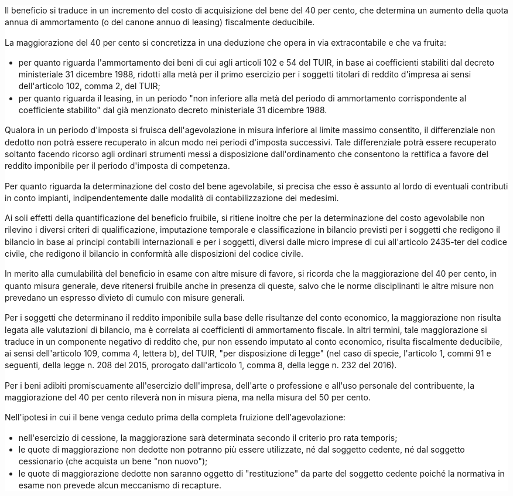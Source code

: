 Il beneficio si traduce in un incremento del costo di acquisizione del bene del 40 per cento, che determina un aumento della quota annua di ammortamento (o del canone annuo di leasing) fiscalmente deducibile.

La maggiorazione del 40 per cento si concretizza in una deduzione che opera in via extracontabile e che va fruita:

- per quanto riguarda l'ammortamento dei beni di cui agli articoli 102 e 54 del TUIR, in base ai coefficienti stabiliti dal decreto ministeriale 31 dicembre 1988, ridotti alla metà per il primo esercizio per i soggetti titolari di reddito d'impresa ai sensi dell'articolo 102, comma 2, del TUIR;
- per quanto riguarda il leasing, in un periodo "non inferiore alla metà del periodo di ammortamento corrispondente al coefficiente stabilito" dal già menzionato decreto ministeriale 31 dicembre 1988.

Qualora in un periodo d'imposta si fruisca dell'agevolazione in misura inferiore al limite massimo consentito, il differenziale non dedotto non potrà essere recuperato in alcun modo nei periodi d'imposta successivi. Tale differenziale potrà essere recuperato soltanto facendo ricorso agli ordinari strumenti messi a disposizione dall'ordinamento che consentono la rettifica a favore del reddito imponibile per il periodo d'imposta di competenza.

Per quanto riguarda la determinazione del costo del bene agevolabile, si precisa che esso è assunto al lordo di eventuali contributi in conto impianti, indipendentemente dalle modalità di contabilizzazione dei medesimi.

Ai soli effetti della quantificazione del beneficio fruibile, si ritiene inoltre che per la determinazione del costo agevolabile non rilevino i diversi criteri di qualificazione, imputazione temporale e classificazione in bilancio previsti per i
soggetti che redigono il bilancio in base ai principi contabili internazionali e per i soggetti, diversi dalle micro imprese di cui all'articolo 2435-ter del codice civile, che redigono il bilancio in conformità alle disposizioni del codice civile.

In merito alla cumulabilità del beneficio in esame con altre misure di favore, si ricorda che la maggiorazione del 40 per cento, in quanto misura generale, deve ritenersi fruibile anche in presenza di queste, salvo che le norme disciplinanti le altre misure non prevedano un espresso divieto di cumulo con misure generali.

Per i soggetti che determinano il reddito imponibile sulla base delle risultanze del conto economico, la maggiorazione non risulta legata alle valutazioni di bilancio, ma è correlata ai coefficienti di ammortamento fiscale. In altri termini, tale maggiorazione si traduce in un componente negativo di reddito che, pur non essendo imputato al conto economico, risulta fiscalmente deducibile, ai sensi dell'articolo 109, comma 4, lettera b), del TUIR, "per disposizione di legge" (nel caso di specie, l'articolo 1, commi 91 e seguenti, della legge n. 208 del 2015, prorogato dall'articolo 1, comma 8, della legge n. 232 del 2016).

Per i beni adibiti promiscuamente all'esercizio dell'impresa, dell'arte o professione e all'uso personale del contribuente, la maggiorazione del 40 per cento rileverà non in misura piena, ma nella misura del 50 per cento.

Nell'ipotesi in cui il bene venga ceduto prima della completa fruizione dell'agevolazione:

- nell'esercizio di cessione, la maggiorazione sarà determinata secondo il criterio pro rata temporis;
- le quote di maggiorazione non dedotte non potranno più essere utilizzate, né dal soggetto cedente, né dal soggetto cessionario (che acquista un bene "non nuovo");
- le quote di maggiorazione dedotte non saranno oggetto di "restituzione" da parte del soggetto cedente poiché la normativa in esame non prevede alcun meccanismo di recapture.
